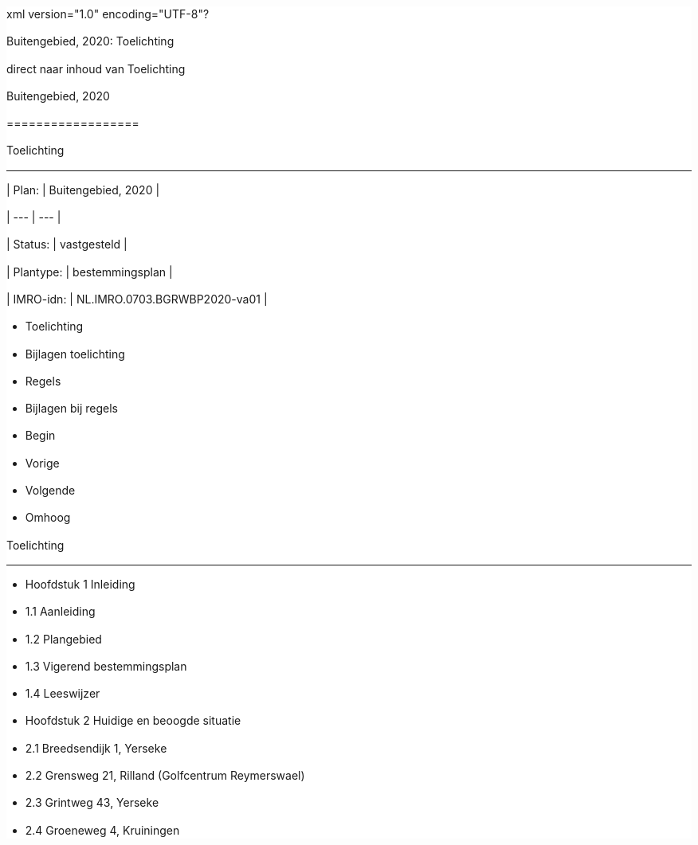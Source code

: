 xml version\="1\.0" encoding\="UTF\-8"?

Buitengebied, 2020: Toelichting

direct naar inhoud van Toelichting

Buitengebied, 2020

==================

Toelichting

-----------

| Plan: | Buitengebied, 2020 |

| --- | --- |

| Status: | vastgesteld |

| Plantype: | bestemmingsplan |

| IMRO\-idn: | NL.IMRO.0703\.BGRWBP2020\-va01 |

* Toelichting

* Bijlagen toelichting

* Regels

* Bijlagen bij regels

* Begin

* Vorige

* Volgende

* Omhoog

Toelichting

-----------

* Hoofdstuk 1 Inleiding

+ 1\.1 Aanleiding

+ 1\.2 Plangebied

+ 1\.3 Vigerend bestemmingsplan

+ 1\.4 Leeswijzer

* Hoofdstuk 2 Huidige en beoogde situatie

+ 2\.1 Breedsendijk 1, Yerseke

+ 2\.2 Grensweg 21, Rilland (Golfcentrum Reymerswael)

+ 2\.3 Grintweg 43, Yerseke

+ 2\.4 Groeneweg 4, Kruiningen
